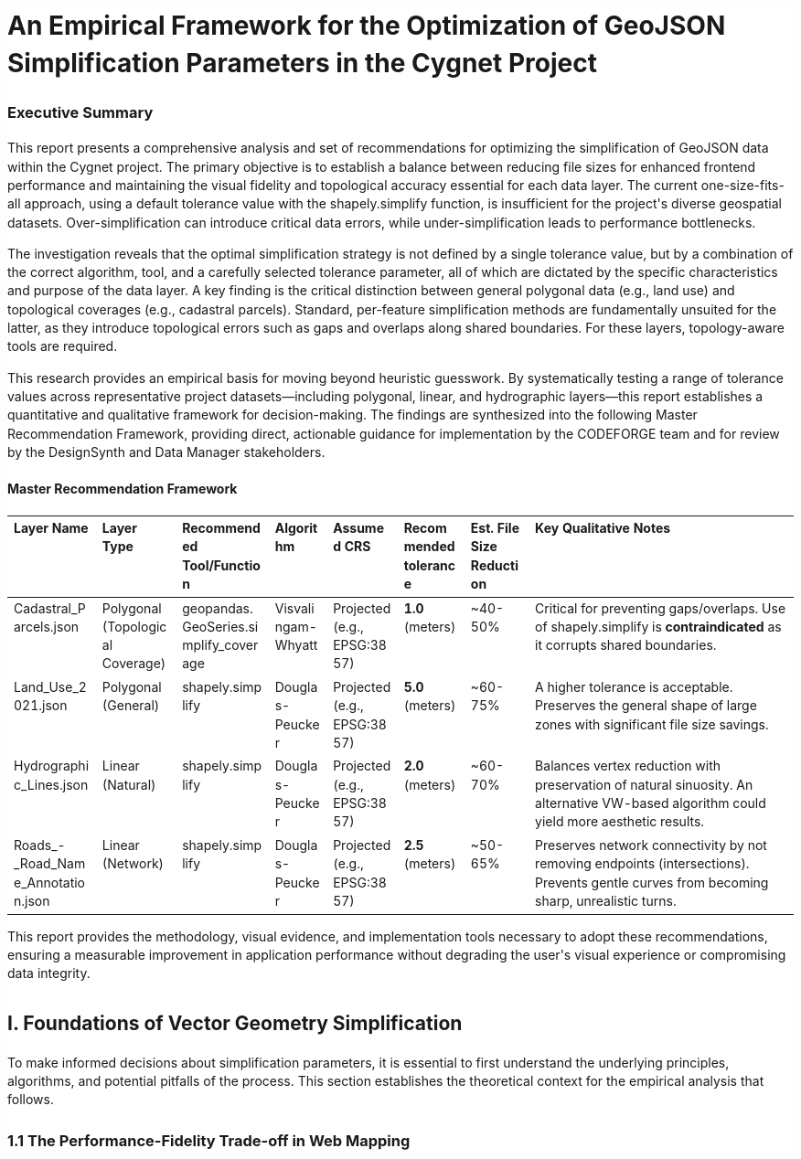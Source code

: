 

# **An Empirical Framework for the Optimization of GeoJSON Simplification Parameters in the Cygnet Project**

### **Executive Summary**

This report presents a comprehensive analysis and set of recommendations for optimizing the simplification of GeoJSON data within the Cygnet project. The primary objective is to establish a balance between reducing file sizes for enhanced frontend performance and maintaining the visual fidelity and topological accuracy essential for each data layer. The current one-size-fits-all approach, using a default tolerance value with the shapely.simplify function, is insufficient for the project's diverse geospatial datasets. Over-simplification can introduce critical data errors, while under-simplification leads to performance bottlenecks.

The investigation reveals that the optimal simplification strategy is not defined by a single tolerance value, but by a combination of the correct algorithm, tool, and a carefully selected tolerance parameter, all of which are dictated by the specific characteristics and purpose of the data layer. A key finding is the critical distinction between general polygonal data (e.g., land use) and topological coverages (e.g., cadastral parcels). Standard, per-feature simplification methods are fundamentally unsuited for the latter, as they introduce topological errors such as gaps and overlaps along shared boundaries. For these layers, topology-aware tools are required.

This research provides an empirical basis for moving beyond heuristic guesswork. By systematically testing a range of tolerance values across representative project datasets—including polygonal, linear, and hydrographic layers—this report establishes a quantitative and qualitative framework for decision-making. The findings are synthesized into the following Master Recommendation Framework, providing direct, actionable guidance for implementation by the CODEFORGE team and for review by the DesignSynth and Data Manager stakeholders.

#### **Master Recommendation Framework**

| Layer Name | Layer Type | Recommended Tool/Function | Algorithm | Assumed CRS | Recommended tolerance | Est. File Size Reduction | Key Qualitative Notes |
| :---- | :---- | :---- | :---- | :---- | :---- | :---- | :---- |
| Cadastral\_Parcels.json | Polygonal (Topological Coverage) | geopandas.GeoSeries.simplify\_coverage | Visvalingam-Whyatt | Projected (e.g., EPSG:3857) | **1.0** (meters) | \~40-50% | Critical for preventing gaps/overlaps. Use of shapely.simplify is **contraindicated** as it corrupts shared boundaries. |
| Land\_Use\_2021.json | Polygonal (General) | shapely.simplify | Douglas-Peucker | Projected (e.g., EPSG:3857) | **5.0** (meters) | \~60-75% | A higher tolerance is acceptable. Preserves the general shape of large zones with significant file size savings. |
| Hydrographic\_Lines.json | Linear (Natural) | shapely.simplify | Douglas-Peucker | Projected (e.g., EPSG:3857) | **2.0** (meters) | \~60-70% | Balances vertex reduction with preservation of natural sinuosity. An alternative VW-based algorithm could yield more aesthetic results. |
| Roads\_-\_Road\_Name\_Annotation.json | Linear (Network) | shapely.simplify | Douglas-Peucker | Projected (e.g., EPSG:3857) | **2.5** (meters) | \~50-65% | Preserves network connectivity by not removing endpoints (intersections). Prevents gentle curves from becoming sharp, unrealistic turns. |

This report provides the methodology, visual evidence, and implementation tools necessary to adopt these recommendations, ensuring a measurable improvement in application performance without degrading the user's visual experience or compromising data integrity.

## **I. Foundations of Vector Geometry Simplification**

To make informed decisions about simplification parameters, it is essential to first understand the underlying principles, algorithms, and potential pitfalls of the process. This section establishes the theoretical context for the empirical analysis that follows.

### **1.1 The Performance-Fidelity Trade-off in Web Mapping**
